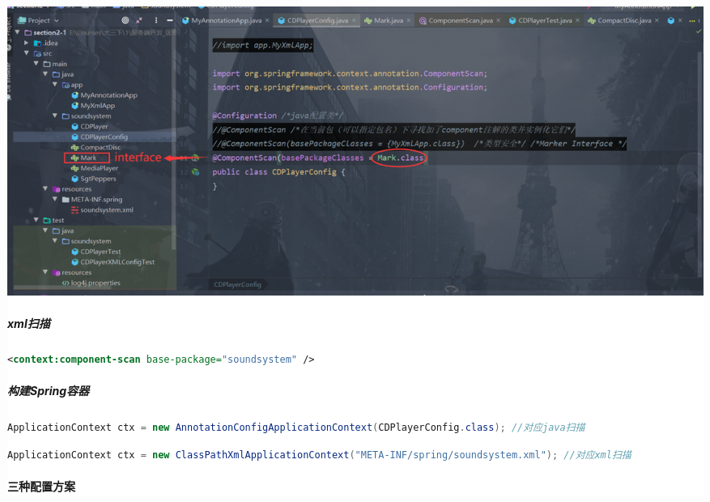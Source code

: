 ![image-20200709172503641](总结.assets/image-20200709172503641.png)

##### xml扫描

```xml
<context:component-scan base-package="soundsystem" />
```

##### 构建Spring容器

```java
ApplicationContext ctx = new AnnotationConfigApplicationContext(CDPlayerConfig.class); //对应java扫描
```

```java
ApplicationContext ctx = new ClassPathXmlApplicationContext("META-INF/spring/soundsystem.xml"); //对应xml扫描
```



#### 三种配置方案

